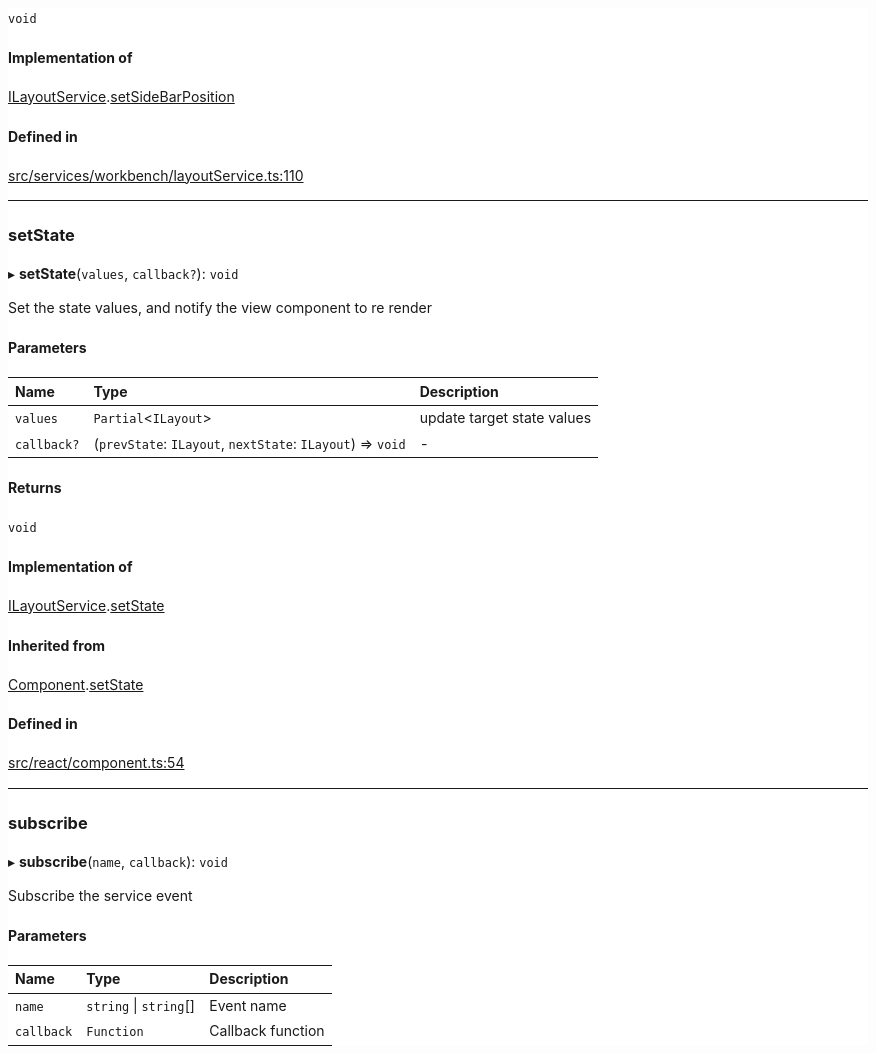 `void`

#### Implementation of

[ILayoutService](../interfaces/molecule.ILayoutService).[setSideBarPosition](../interfaces/molecule.ILayoutService#setsidebarposition)

#### Defined in

[src/services/workbench/layoutService.ts:110](https://github.com/DTStack/molecule/blob/3c64296/src/services/workbench/layoutService.ts#L110)

---

### setState

▸ **setState**(`values`, `callback?`): `void`

Set the state values, and notify the view component to re render

#### Parameters

| Name        | Type                                                       | Description                |
| :---------- | :--------------------------------------------------------- | :------------------------- |
| `values`    | `Partial`<`ILayout`\>                                      | update target state values |
| `callback?` | (`prevState`: `ILayout`, `nextState`: `ILayout`) => `void` | -                          |

#### Returns

`void`

#### Implementation of

[ILayoutService](../interfaces/molecule.ILayoutService).[setState](../interfaces/molecule.ILayoutService#setstate)

#### Inherited from

[Component](molecule.react.Component).[setState](molecule.react.Component#setstate)

#### Defined in

[src/react/component.ts:54](https://github.com/DTStack/molecule/blob/3c64296/src/react/component.ts#L54)

---

### subscribe

▸ **subscribe**(`name`, `callback`): `void`

Subscribe the service event

#### Parameters

| Name       | Type                   | Description       |
| :--------- | :--------------------- | :---------------- |
| `name`     | `string` \| `string`[] | Event name        |
| `callback` | `Function`             | Callback function |
